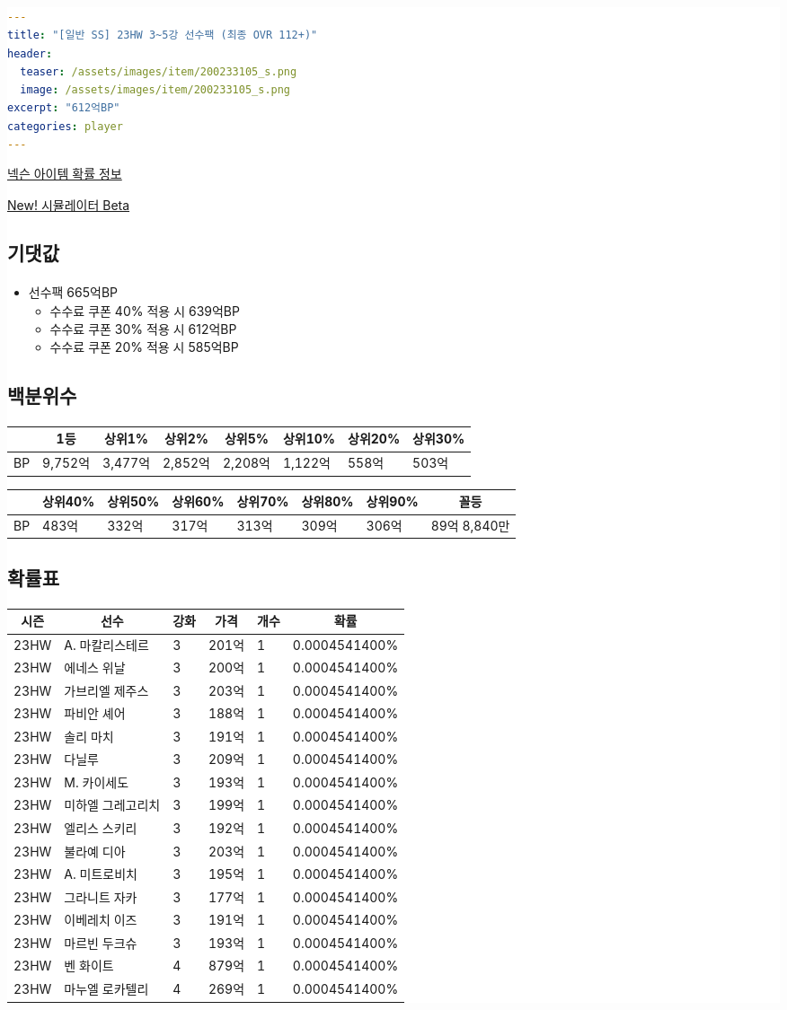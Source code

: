 ```yaml
---
title: "[일반 SS] 23HW 3~5강 선수팩 (최종 OVR 112+)"
header:
  teaser: /assets/images/item/200233105_s.png
  image: /assets/images/item/200233105_s.png
excerpt: "612억BP"
categories: player
---
```

[넥슨 아이템 확률 정보](http://iteminfo.nexon.com/probability/fco?sn=7481)

[New! 시뮬레이터 Beta](/simulator/7481)
## 기댓값
- 선수팩 665억BP
  - 수수료 쿠폰 40% 적용 시 639억BP
  - 수수료 쿠폰 30% 적용 시 612억BP
  - 수수료 쿠폰 20% 적용 시 585억BP


## 백분위수

||1등|상위1%|상위2%|상위5%|상위10%|상위20%|상위30%|
|---|---|---|---|---|---|---|---|
|BP|9,752억|3,477억|2,852억|2,208억|1,122억|558억|503억|

||상위40%|상위50%|상위60%|상위70%|상위80%|상위90%|꼴등|
|---|---|---|---|---|---|---|---|
|BP|483억|332억|317억|313억|309억|306억|89억 8,840만|


## 확률표

|시즌|선수|강화|가격|개수|확률|
|---|---|---|---|---|---|
|23HW|A. 마칼리스테르|3|201억|1|0.0004541400%|
|23HW|에네스 위날|3|200억|1|0.0004541400%|
|23HW|가브리엘 제주스|3|203억|1|0.0004541400%|
|23HW|파비안 셰어|3|188억|1|0.0004541400%|
|23HW|솔리 마치|3|191억|1|0.0004541400%|
|23HW|다닐루|3|209억|1|0.0004541400%|
|23HW|M. 카이세도|3|193억|1|0.0004541400%|
|23HW|미하엘 그레고리치|3|199억|1|0.0004541400%|
|23HW|엘리스 스키리|3|192억|1|0.0004541400%|
|23HW|불라예 디아|3|203억|1|0.0004541400%|
|23HW|A. 미트로비치|3|195억|1|0.0004541400%|
|23HW|그라니트 자카|3|177억|1|0.0004541400%|
|23HW|이베레치 이즈|3|191억|1|0.0004541400%|
|23HW|마르빈 두크슈|3|193억|1|0.0004541400%|
|23HW|벤 화이트|4|879억|1|0.0004541400%|
|23HW|마누엘 로카텔리|4|269억|1|0.0004541400%|